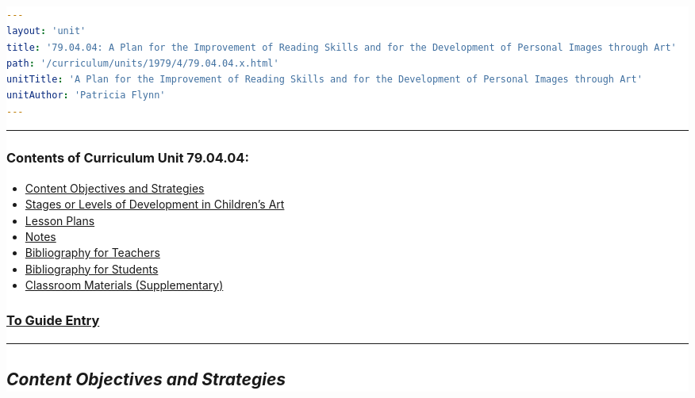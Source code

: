 ```yaml
---
layout: 'unit'
title: '79.04.04: A Plan for the Improvement of Reading Skills and for the Development of Personal Images through Art'
path: '/curriculum/units/1979/4/79.04.04.x.html'
unitTitle: 'A Plan for the Improvement of Reading Skills and for the Development of Personal Images through Art'
unitAuthor: 'Patricia Flynn'
---
```


<body>
<hr/>
 <h3>
  Contents of Curriculum Unit 79.04.04:
 </h3>
 <ul>
  <a href="#a">
   <li>
    Content Objectives and Strategies
   </li>
  </a>
  <a href="#b">
   <li>
    Stages or Levels of Development in Children’s Art
   </li>
  </a>
  <a href="#c">
   <li>
    Lesson Plans
   </li>
  </a>
  <a href="#d">
   <li>
    Notes
   </li>
  </a>
  <a href="#e">
   <li>
    Bibliography for Teachers
   </li>
  </a>
  <a href="#f">
   <li>
    Bibliography for Students
   </li>
  </a>
  <a href="#g">
   <li>
    Classroom Materials (Supplementary)
   </li>
  </a>
 </ul>
 <h3>
  <a href="../../../guides/1979/4/79.04.04.x.html">
   To Guide Entry
  </a>
 </h3>
<hr/>
 <h2>
  <i>
   Content Objectives and Strategies
  </i>